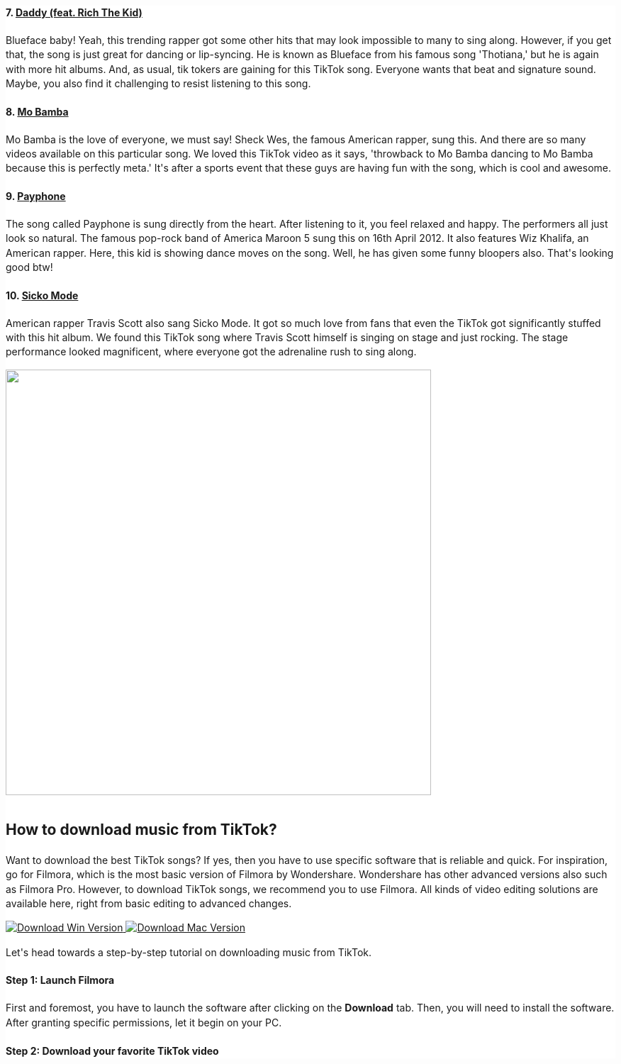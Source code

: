 #### 7. [Daddy (feat. Rich The Kid)](https://vm.tiktok.com/wVo4hf/)

Blueface baby! Yeah, this trending rapper got some other hits that may look impossible to many to sing along. However, if you get that, the song is just great for dancing or lip-syncing. He is known as Blueface from his famous song 'Thotiana,' but he is again with more hit albums. And, as usual, tik tokers are gaining for this TikTok song. Everyone wants that beat and signature sound. Maybe, you also find it challenging to resist listening to this song.

#### 8. [Mo Bamba](https://vm.tiktok.com/wqMseX/)

Mo Bamba is the love of everyone, we must say! Sheck Wes, the famous American rapper, sung this. And there are so many videos available on this particular song. We loved this TikTok video as it says, 'throwback to Mo Bamba dancing to Mo Bamba because this is perfectly meta.' It's after a sports event that these guys are having fun with the song, which is cool and awesome.

#### 9. [Payphone](https://vm.tiktok.com/wq2wbB/)

The song called Payphone is sung directly from the heart. After listening to it, you feel relaxed and happy. The performers all just look so natural. The famous pop-rock band of America Maroon 5 sung this on 16th April 2012\. It also features Wiz Khalifa, an American rapper. Here, this kid is showing dance moves on the song. Well, he has given some funny bloopers also. That's looking good btw!

#### 10. [Sicko Mode](https://vm.tiktok.com/wq2yPd/)

American rapper Travis Scott also sang Sicko Mode. It got so much love from fans that even the TikTok got significantly stuffed with this hit album. We found this TikTok song where Travis Scott himself is singing on stage and just rocking. The stage performance looked magnificent, where everyone got the adrenaline rush to sing along.


<a href="https://turtlebeacheu.sjv.io/c/5597632/1996818/23722" target="_top" id="1996818"><img src="//a.impactradius-go.com/display-ad/23722-1996818" border="0" alt="" width="600" height="600"/></a><img height="0" width="0" src="https://imp.pxf.io/i/5597632/1996818/23722" style="position:absolute;visibility:hidden;" border="0" />

## How to download music from TikTok?

Want to download the best TikTok songs? If yes, then you have to use specific software that is reliable and quick. For inspiration, go for Filmora, which is the most basic version of Filmora by Wondershare. Wondershare has other advanced versions also such as Filmora Pro. However, to download TikTok songs, we recommend you to use Filmora. All kinds of video editing solutions are available here, right from basic editing to advanced changes.

[![Download Win Version](https://images.wondershare.com/filmora/guide/download-btn-win.jpg) ](https://tools.techidaily.com/wondershare/filmora/download/) [![Download Mac Version](https://images.wondershare.com/filmora/guide/download-btn-mac.jpg) ](https://tools.techidaily.com/wondershare/filmora/download/)

Let's head towards a step-by-step tutorial on downloading music from TikTok.

#### Step 1: Launch Filmora

First and foremost, you have to launch the software after clicking on the **Download** tab. Then, you will need to install the software. After granting specific permissions, let it begin on your PC.

#### Step 2: Download your favorite TikTok video
